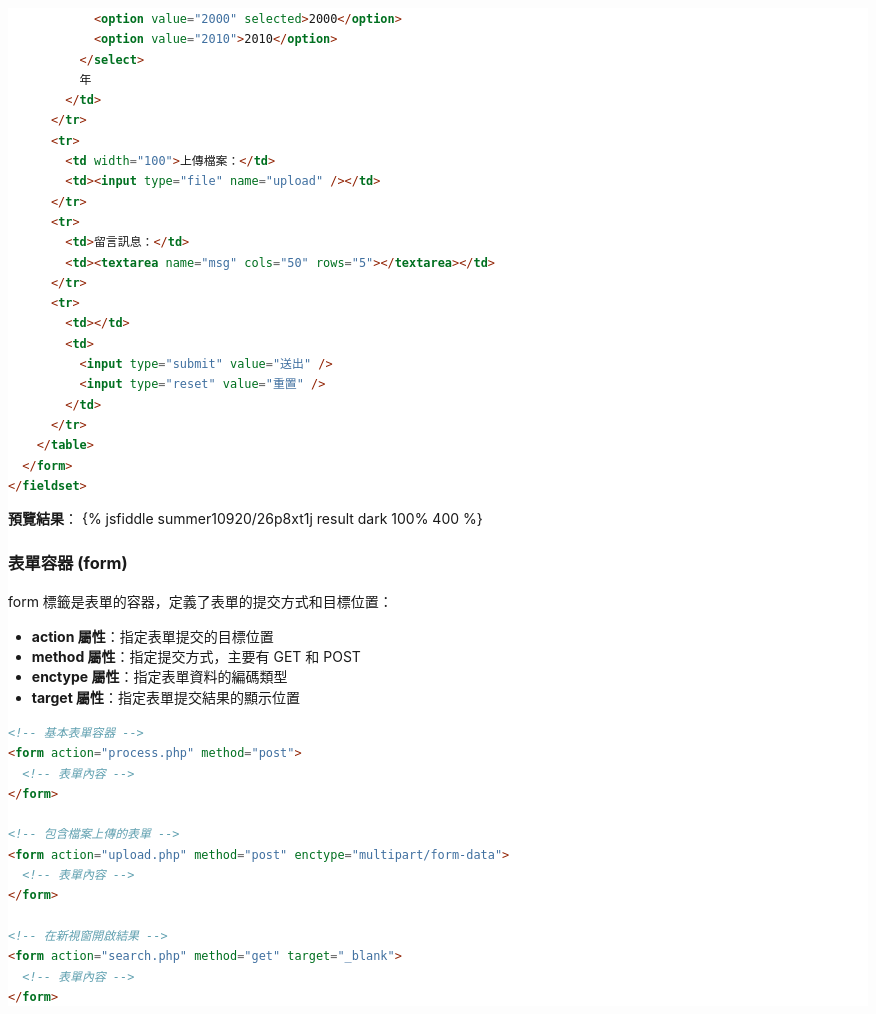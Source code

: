 ```html TryForm.html
            <option value="2000" selected>2000</option>
            <option value="2010">2010</option>
          </select>
          年
        </td>
      </tr>
      <tr>
        <td width="100">上傳檔案：</td>
        <td><input type="file" name="upload" /></td>
      </tr>
      <tr>
        <td>留言訊息：</td>
        <td><textarea name="msg" cols="50" rows="5"></textarea></td>
      </tr>
      <tr>
        <td></td>
        <td>
          <input type="submit" value="送出" />
          <input type="reset" value="重置" />
        </td>
      </tr>
    </table>
  </form>
</fieldset>
```

**預覽結果**：
{% jsfiddle summer10920/26p8xt1j result dark 100% 400 %}

### 表單容器 (form)
form 標籤是表單的容器，定義了表單的提交方式和目標位置：

- **action 屬性**：指定表單提交的目標位置
- **method 屬性**：指定提交方式，主要有 GET 和 POST
- **enctype 屬性**：指定表單資料的編碼類型
- **target 屬性**：指定表單提交結果的顯示位置

```html
<!-- 基本表單容器 -->
<form action="process.php" method="post">
  <!-- 表單內容 -->
</form>

<!-- 包含檔案上傳的表單 -->
<form action="upload.php" method="post" enctype="multipart/form-data">
  <!-- 表單內容 -->
</form>

<!-- 在新視窗開啟結果 -->
<form action="search.php" method="get" target="_blank">
  <!-- 表單內容 -->
</form>
```
